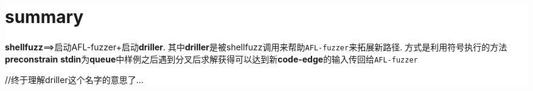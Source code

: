 # summary
**shellfuzz**==>启动AFL-fuzzer+启动**driller**.
其中**driller**是被shellfuzz调用来帮助`AFL-fuzzer`来拓展新路径.
方式是利用符号执行的方法**preconstrain** **stdin**为**queue**中样例之后遇到分叉后求解获得可以达到新**code-edge**的输入传回给`AFL-fuzzer`

//终于理解driller这个名字的意思了...


[1]: https://github.com/shellphish/fuzzer/blob/master/shellphuzz
[2]: https://github.com/n132/Watermalon/tree/master/UNK/shellphuzz